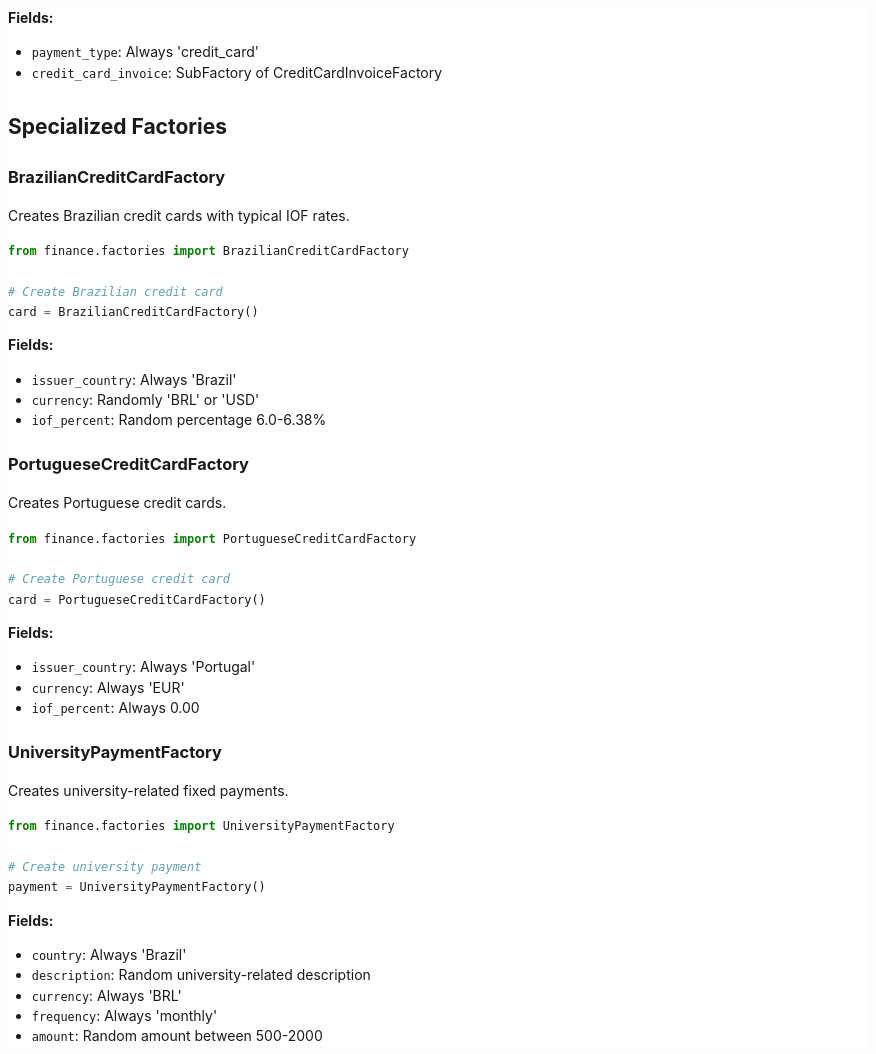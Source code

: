 **Fields:**
- `payment_type`: Always 'credit_card'
- `credit_card_invoice`: SubFactory of CreditCardInvoiceFactory

## Specialized Factories

### BrazilianCreditCardFactory

Creates Brazilian credit cards with typical IOF rates.

```python
from finance.factories import BrazilianCreditCardFactory

# Create Brazilian credit card
card = BrazilianCreditCardFactory()
```

**Fields:**
- `issuer_country`: Always 'Brazil'
- `currency`: Randomly 'BRL' or 'USD'
- `iof_percent`: Random percentage 6.0-6.38%

### PortugueseCreditCardFactory

Creates Portuguese credit cards.

```python
from finance.factories import PortugueseCreditCardFactory

# Create Portuguese credit card
card = PortugueseCreditCardFactory()
```

**Fields:**
- `issuer_country`: Always 'Portugal'
- `currency`: Always 'EUR'
- `iof_percent`: Always 0.00

### UniversityPaymentFactory

Creates university-related fixed payments.

```python
from finance.factories import UniversityPaymentFactory

# Create university payment
payment = UniversityPaymentFactory()
```

**Fields:**
- `country`: Always 'Brazil'
- `description`: Random university-related description
- `currency`: Always 'BRL'
- `frequency`: Always 'monthly'
- `amount`: Random amount between 500-2000
